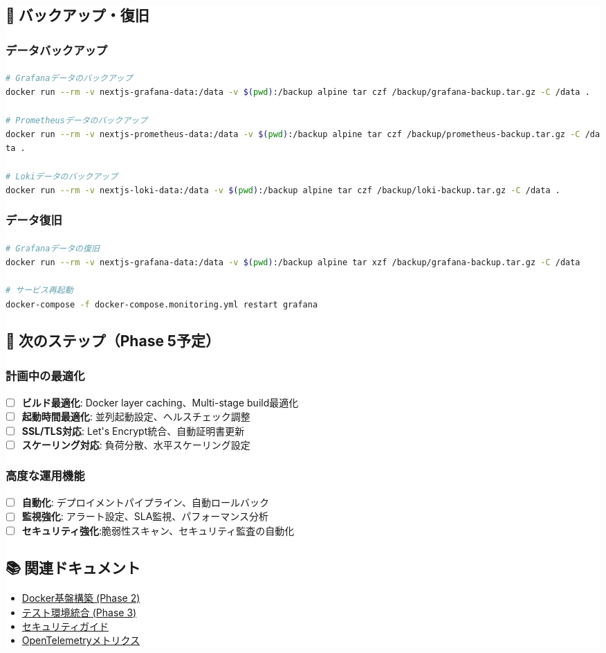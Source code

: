 ## 🔄 バックアップ・復旧

### データバックアップ

```bash
# Grafanaデータのバックアップ
docker run --rm -v nextjs-grafana-data:/data -v $(pwd):/backup alpine tar czf /backup/grafana-backup.tar.gz -C /data .

# Prometheusデータのバックアップ
docker run --rm -v nextjs-prometheus-data:/data -v $(pwd):/backup alpine tar czf /backup/prometheus-backup.tar.gz -C /data .

# Lokiデータのバックアップ
docker run --rm -v nextjs-loki-data:/data -v $(pwd):/backup alpine tar czf /backup/loki-backup.tar.gz -C /data .
```

### データ復旧

```bash
# Grafanaデータの復旧
docker run --rm -v nextjs-grafana-data:/data -v $(pwd):/backup alpine tar xzf /backup/grafana-backup.tar.gz -C /data

# サービス再起動
docker-compose -f docker-compose.monitoring.yml restart grafana
```

## 🎯 次のステップ（Phase 5予定）

### 計画中の最適化

- [ ] **ビルド最適化**: Docker layer caching、Multi-stage build最適化
- [ ] **起動時間最適化**: 並列起動設定、ヘルスチェック調整
- [ ] **SSL/TLS対応**: Let's Encrypt統合、自動証明書更新
- [ ] **スケーリング対応**: 負荷分散、水平スケーリング設定

### 高度な運用機能

- [ ] **自動化**: デプロイメントパイプライン、自動ロールバック
- [ ] **監視強化**: アラート設定、SLA監視、パフォーマンス分析
- [ ] **セキュリティ強化**:脆弱性スキャン、セキュリティ監査の自動化

## 📚 関連ドキュメント

- [Docker基盤構築 (Phase 2)](../work_dir/docker_compose/implementation-plan.md#phase-2-docker基盤構築)
- [テスト環境統合 (Phase 3)](../work_dir/docker_compose/implementation-plan.md#phase-3-テスト環境統合)
- [セキュリティガイド](./production-security.md)
- [OpenTelemetryメトリクス](../developer_guide/typescript-guidelines.md)
